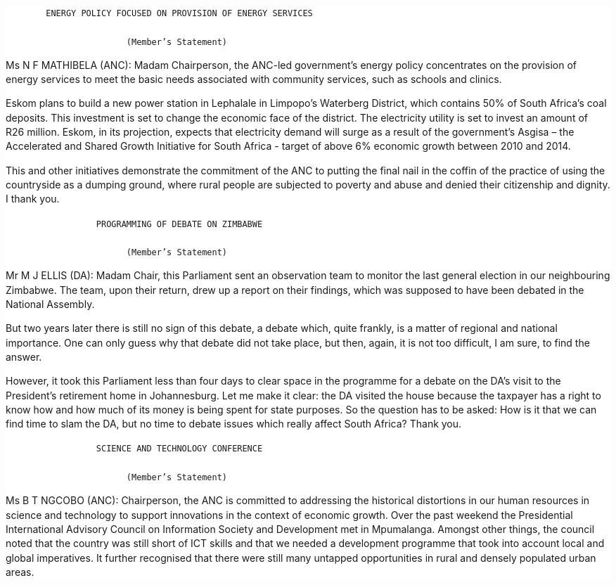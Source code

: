            ENERGY POLICY FOCUSED ON PROVISION OF ENERGY SERVICES

                            (Member’s Statement)
Ms N F MATHIBELA (ANC): Madam Chairperson, the ANC-led government’s energy
policy concentrates on the provision of energy services to meet the basic
needs associated with community services, such as schools and clinics.

Eskom plans to build a new power station in Lephalale in Limpopo’s
Waterberg District, which contains 50% of South Africa’s coal deposits.
This investment is set to change the economic face of the district. The
electricity utility is set to invest an amount of R26 million. Eskom, in
its projection, expects that electricity demand will surge as a result of
the government’s Asgisa – the Accelerated and Shared Growth Initiative for
South Africa - target of above 6% economic growth between 2010 and 2014.

This and other initiatives demonstrate the commitment of the ANC to putting
the final nail in the coffin of the practice of using the countryside as a
dumping ground, where rural people are subjected to poverty and abuse and
denied their citizenship and dignity. I thank you.

                      PROGRAMMING OF DEBATE ON ZIMBABWE

                            (Member’s Statement)

Mr M J ELLIS (DA): Madam Chair, this Parliament sent an observation team to
monitor the last general election in our neighbouring Zimbabwe. The team,
upon their return, drew up a report on their findings, which was supposed
to have been debated in the National Assembly.

But two years later there is still no sign of this debate, a debate which,
quite frankly, is a matter of regional and national importance. One can
only guess why that debate did not take place, but then, again, it is not
too difficult, I am sure, to find the answer.

However, it took this Parliament less than four days to clear space in the
programme for a debate on the DA’s visit to the President’s retirement home
in Johannesburg. Let me make it clear: the DA visited the house because the
taxpayer has a right to know how and how much of its money is being spent
for state purposes. So the question has to be asked: How is it that we can
find time to slam the DA, but no time to debate issues which really affect
South Africa? Thank you.

                      SCIENCE AND TECHNOLOGY CONFERENCE

                            (Member’s Statement)

Ms B T NGCOBO (ANC): Chairperson, the ANC is committed to addressing the
historical distortions in our human resources in science and technology to
support innovations in the context of economic growth.
Over the past weekend the Presidential International Advisory Council on
Information Society and Development met in Mpumalanga. Amongst other
things, the council noted that the country was still short of ICT skills
and that we needed a development programme that took into account local and
global imperatives. It further recognised that there were still many
untapped opportunities in rural and densely populated urban areas.
